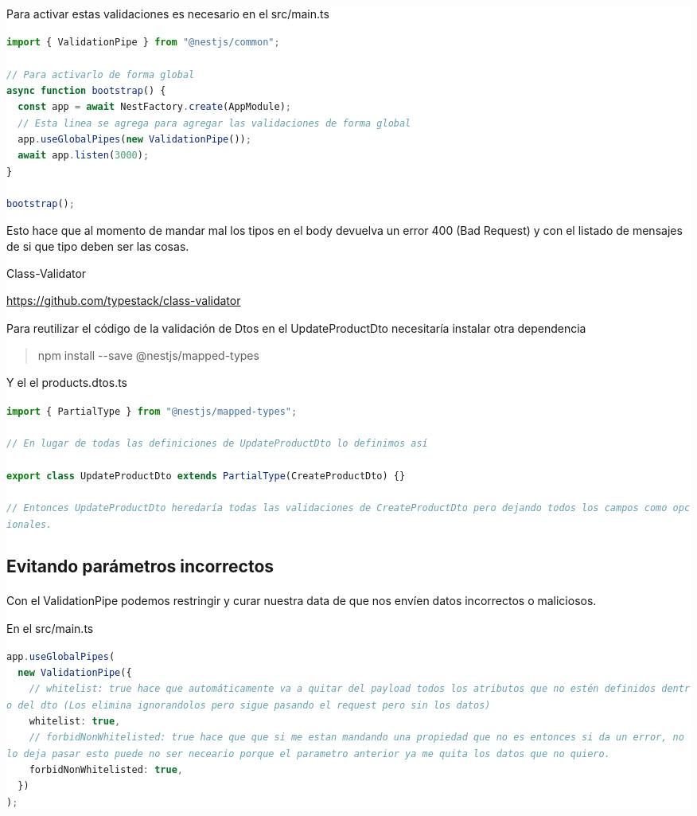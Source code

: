 Para activar estas validaciones es necesario en el src/main.ts

```ts
import { ValidationPipe } from "@nestjs/common";

// Para activarlo de forma global
async function bootstrap() {
  const app = await NestFactory.create(AppModule);
  // Esta linea se agrega para agregar las validaciones de forma global
  app.useGlobalPipes(new ValidationPipe());
  await app.listen(3000);
}

bootstrap();
```

Esto hace que al momento de mandar mal los tipos en el body devuelva un error 400 (Bad Request) y con el listado de mensajes de si que tipo deben ser las cosas.

Class-Validator

https://github.com/typestack/class-validator

Para reutilizar el código de la validación de Dtos en el UpdateProductDto necesitaría instalar otra dependencia

> npm install --save @nestjs/mapped-types

Y el el products.dtos.ts

```ts
import { PartialType } from "@nestjs/mapped-types";

// En lugar de todas las definiciones de UpdateProductDto lo definimos así

export class UpdateProductDto extends PartialType(CreateProductDto) {}

// Entonces UpdateProductDto heredaría todas las validaciones de CreateProductDto pero dejando todos los campos como opcionales.
```

## Evitando parámetros incorrectos

Con el ValidationPipe podemos restringir y curar nuestra data de que nos envíen datos incorrectos o maliciosos.

En el src/main.ts

```ts
app.useGlobalPipes(
  new ValidationPipe({
    // whitelist: true hace que automáticamente va a quitar del payload todos los atributos que no estén definidos dentro del dto (Los elimina ignorandolos pero sigue pasando el request pero sin los datos)
    whitelist: true,
    // forbidNonWhitelisted: true hace que que si me estan mandando una propiedad que no es entonces si da un error, no lo deja pasar esto puede no ser neceario porque el parametro anterior ya me quita los datos que no quiero.
    forbidNonWhitelisted: true,
  })
);
```
